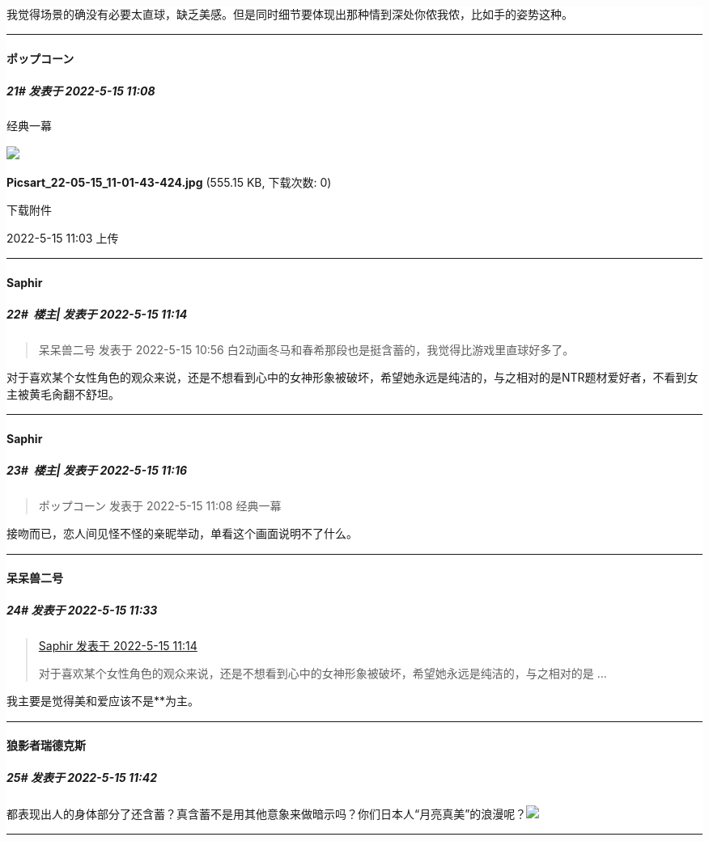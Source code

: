 我觉得场景的确没有必要太直球，缺乏美感。但是同时细节要体现出那种情到深处你侬我侬，比如手的姿势这种。

*****

####  ポップコーン  
##### 21#       发表于 2022-5-15 11:08

经典一幕

<img src="https://img.saraba1st.com/forum/202205/15/110311zvtchtyjj83yft4j.jpg" referrerpolicy="no-referrer">

<strong>Picsart_22-05-15_11-01-43-424.jpg</strong> (555.15 KB, 下载次数: 0)

下载附件

2022-5-15 11:03 上传

*****

####  Saphir  
##### 22#         楼主| 发表于 2022-5-15 11:14

<blockquote>呆呆兽二号 发表于 2022-5-15 10:56
白2动画冬马和春希那段也是挺含蓄的，我觉得比游戏里直球好多了。</blockquote>
对于喜欢某个女性角色的观众来说，还是不想看到心中的女神形象被破坏，希望她永远是纯洁的，与之相对的是NTR题材爱好者，不看到女主被黄毛肏翻不舒坦。

*****

####  Saphir  
##### 23#         楼主| 发表于 2022-5-15 11:16

<blockquote>ポップコーン 发表于 2022-5-15 11:08
经典一幕</blockquote>
接吻而已，恋人间见怪不怪的亲昵举动，单看这个画面说明不了什么。

*****

####  呆呆兽二号  
##### 24#       发表于 2022-5-15 11:33

<blockquote><a href="httphttps://bbs.saraba1st.com/2b/forum.php?mod=redirect&amp;goto=findpost&amp;pid=55848052&amp;ptid=2069636" target="_blank">Saphir 发表于 2022-5-15 11:14</a>

对于喜欢某个女性角色的观众来说，还是不想看到心中的女神形象被破坏，希望她永远是纯洁的，与之相对的是 ...</blockquote>
我主要是觉得美和爱应该不是**为主。

*****

####  狼影者瑞德克斯  
##### 25#       发表于 2022-5-15 11:42

都表现出人的身体部分了还含蓄？真含蓄不是用其他意象来做暗示吗？你们日本人“月亮真美”的浪漫呢？<img src="https://static.saraba1st.com/image/smiley/face2017/067.png" referrerpolicy="no-referrer">

*****
